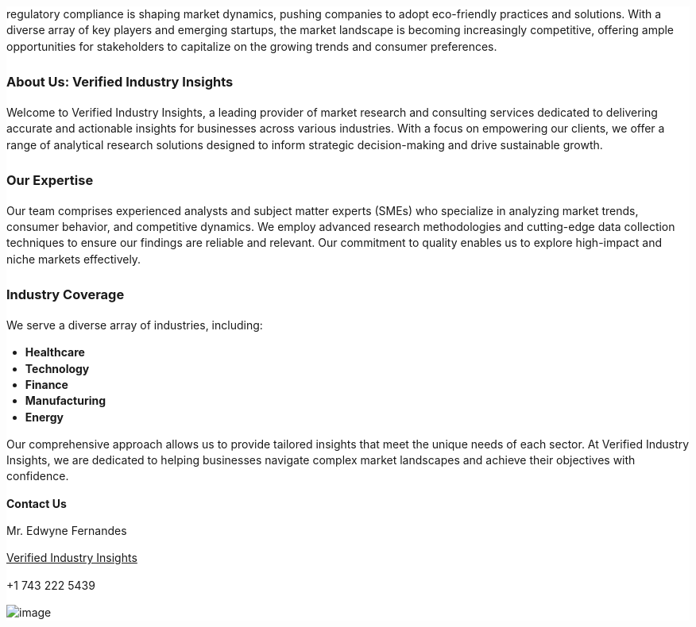 regulatory compliance is shaping market dynamics, pushing companies to adopt eco-friendly practices and solutions. With a diverse array of key players and emerging startups, the market landscape is becoming increasingly competitive, offering ample opportunities for stakeholders to capitalize on the growing trends and consumer preferences.</p><h3>About Us: Verified Industry Insights</h3><p>Welcome to Verified Industry Insights, a leading provider of market research and consulting services dedicated to delivering accurate and actionable insights for businesses across various industries. With a focus on empowering our clients, we offer a range of analytical research solutions designed to inform strategic decision-making and drive sustainable growth.</p><h3>Our Expertise</h3><p>Our team comprises experienced analysts and subject matter experts (SMEs) who specialize in analyzing market trends, consumer behavior, and competitive dynamics. We employ advanced research methodologies and cutting-edge data collection techniques to ensure our findings are reliable and relevant. Our commitment to quality enables us to explore high-impact and niche markets effectively.</p><h3>Industry Coverage</h3><p>We serve a diverse array of industries, including:</p><ul><li><strong>Healthcare</strong></li><li><strong>Technology</strong></li><li><strong>Finance</strong></li><li><strong>Manufacturing</strong></li><li><strong>Energy</strong></li></ul><p>Our comprehensive approach allows us to provide tailored insights that meet the unique needs of each sector. At Verified Industry Insights, we are dedicated to helping businesses navigate complex market landscapes and achieve their objectives with confidence.</p><p><strong>Contact Us</strong></p><p>Mr. Edwyne Fernandes</p><p><a href="https://www.verifiedindustryinsights.com/">Verified Industry Insights</a></p><p>+1 743 222 5439</p>
![image](https://github.com/user-attachments/assets/fd0e5d12-0136-4e81-8d32-d29f39488d2d)
